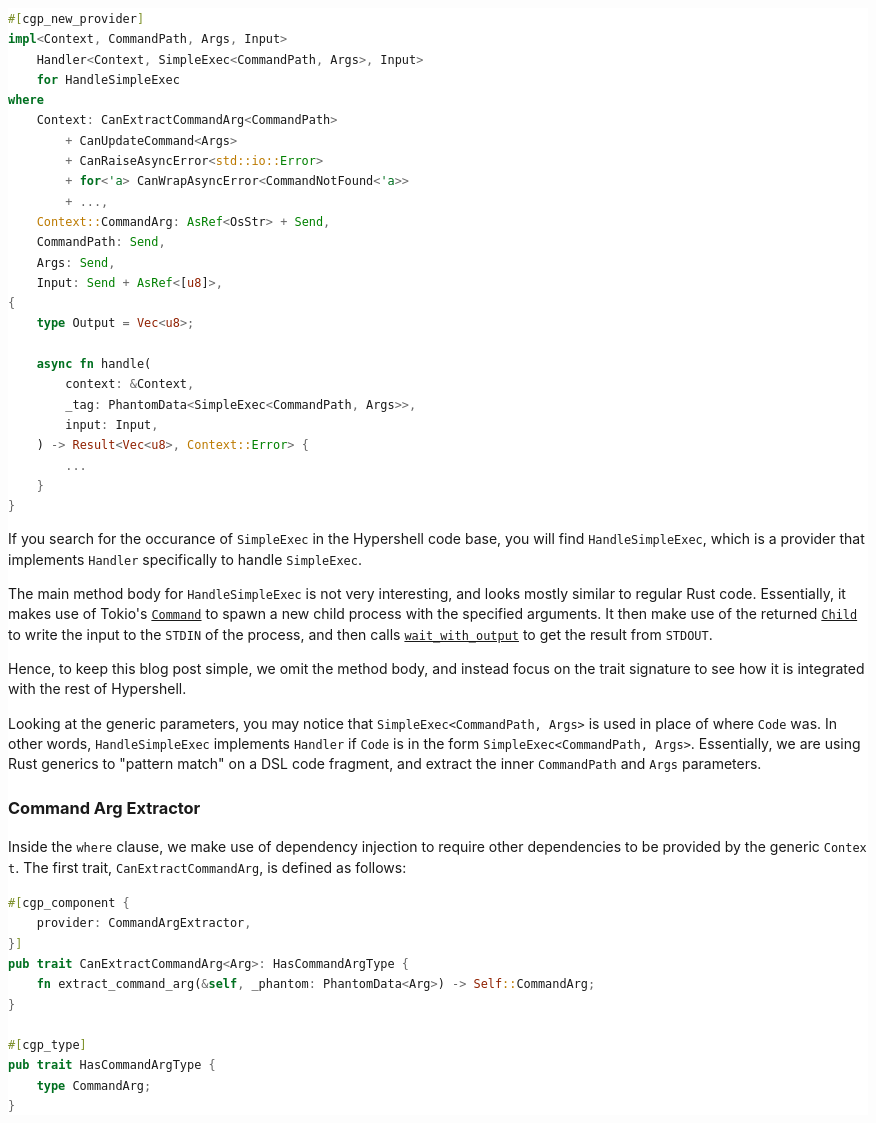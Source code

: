 ```rust
#[cgp_new_provider]
impl<Context, CommandPath, Args, Input>
    Handler<Context, SimpleExec<CommandPath, Args>, Input>
    for HandleSimpleExec
where
    Context: CanExtractCommandArg<CommandPath>
        + CanUpdateCommand<Args>
        + CanRaiseAsyncError<std::io::Error>
        + for<'a> CanWrapAsyncError<CommandNotFound<'a>>
        + ...,
    Context::CommandArg: AsRef<OsStr> + Send,
    CommandPath: Send,
    Args: Send,
    Input: Send + AsRef<[u8]>,
{
    type Output = Vec<u8>;

    async fn handle(
        context: &Context,
        _tag: PhantomData<SimpleExec<CommandPath, Args>>,
        input: Input,
    ) -> Result<Vec<u8>, Context::Error> {
        ...
    }
}
```

If you search for the occurance of `SimpleExec` in the Hypershell code base, you will find `HandleSimpleExec`, which is a provider that implements `Handler` specifically to handle `SimpleExec`.

The main method body for `HandleSimpleExec` is not very interesting, and looks mostly similar to regular Rust code. Essentially, it makes use of Tokio's [`Command`](https://docs.rs/tokio/latest/tokio/process/struct.Command.html) to spawn a new child process with the specified arguments. It then make use of the returned [`Child`](https://docs.rs/tokio/latest/tokio/process/struct.Child.html) to write the input to the `STDIN` of the process, and then calls [`wait_with_output`](https://docs.rs/tokio/latest/tokio/process/struct.Child.html#method.wait_with_output) to get the result from `STDOUT`.

Hence, to keep this blog post simple, we omit the method body, and instead focus on the trait signature to see how it is integrated with the rest of Hypershell.

Looking at the generic parameters, you may notice that `SimpleExec<CommandPath, Args>` is used in place of where `Code` was. In other words, `HandleSimpleExec` implements `Handler` if `Code` is in the form `SimpleExec<CommandPath, Args>`. Essentially, we are using Rust generics to "pattern match" on a DSL code fragment, and extract the inner `CommandPath` and `Args` parameters.

### Command Arg Extractor

Inside the `where` clause, we make use of dependency injection to require other dependencies to be provided by the generic `Context`. The first trait, `CanExtractCommandArg`, is defined as follows:

```rust
#[cgp_component {
    provider: CommandArgExtractor,
}]
pub trait CanExtractCommandArg<Arg>: HasCommandArgType {
    fn extract_command_arg(&self, _phantom: PhantomData<Arg>) -> Self::CommandArg;
}

#[cgp_type]
pub trait HasCommandArgType {
    type CommandArg;
}
```
